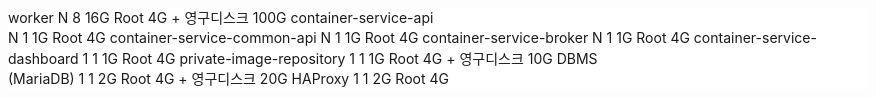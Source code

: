  </tr>
  <tr>
    <td>worker</td>
    <td>N</td>
    <td>8</td>
    <td>16G</td>
    <td>Root 4G + 영구디스크 100G</td>
  </tr>
  <tr>
    <td>container-service-api<br></td>
    <td>N</td>
    <td>1</td>
    <td>1G</td>
    <td>Root 4G</td>
  </tr>
  <tr>
    <td>container-service-common-api</td>
    <td>N</td>
    <td>1</td>
    <td>1G</td>
    <td>Root 4G</td>
  </tr>
  <tr>
    <td>container-service-broker</td>
    <td>N</td>
    <td>1</td>
    <td>1G</td>
    <td>Root 4G</td>
  </tr>
  <tr>
    <td>container-service-dashboard</td>
    <td>1</td>
    <td>1</td>
    <td>1G</td>
    <td>Root 4G</td>
  </tr>
  <tr>
    <td>private-image-repository</td>
    <td>1</td>
    <td>1</td>
    <td>1G</td>
    <td>Root 4G + 영구디스크 10G</td>
  </tr>
  <tr>
    <td>DBMS<br>(MariaDB)</td>
    <td>1</td>
    <td>1</td>
    <td>2G</td>
    <td>Root 4G + 영구디스크 20G</td>
  </tr>
  <tr>
    <td>HAProxy</td>
    <td>1</td>
    <td>1</td>
    <td>2G</td>
    <td>Root 4G </td>
  </tr>
</table>
